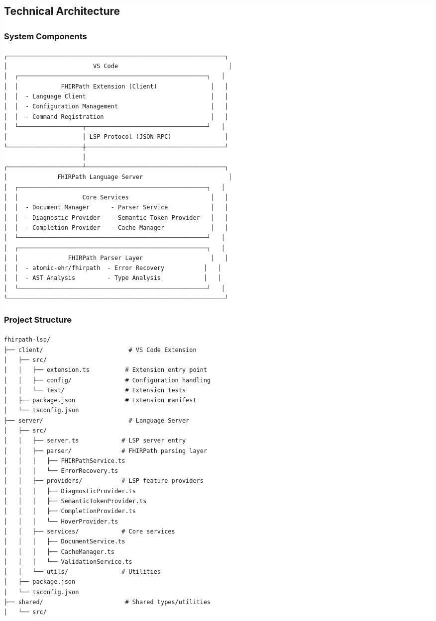 ## Technical Architecture

### System Components

```
┌─────────────────────────────────────────────────────────────┐
│                        VS Code                               │
│  ┌─────────────────────────────────────────────────────┐   │
│  │            FHIRPath Extension (Client)               │   │
│  │  - Language Client                                   │   │
│  │  - Configuration Management                          │   │
│  │  - Command Registration                              │   │
│  └──────────────────┬──────────────────────────────────┘   │
│                     │ LSP Protocol (JSON-RPC)               │
└─────────────────────┼───────────────────────────────────────┘
                      │
┌─────────────────────┴───────────────────────────────────────┐
│              FHIRPath Language Server                        │
│  ┌─────────────────────────────────────────────────────┐   │
│  │                  Core Services                       │   │
│  │  - Document Manager      - Parser Service            │   │
│  │  - Diagnostic Provider   - Semantic Token Provider   │   │
│  │  - Completion Provider   - Cache Manager             │   │
│  └─────────────────────────────────────────────────────┘   │
│  ┌─────────────────────────────────────────────────────┐   │
│  │              FHIRPath Parser Layer                   │   │
│  │  - atomic-ehr/fhirpath  - Error Recovery           │   │
│  │  - AST Analysis         - Type Analysis            │   │
│  └─────────────────────────────────────────────────────┘   │
└─────────────────────────────────────────────────────────────┘
```

### Project Structure

```
fhirpath-lsp/
├── client/                        # VS Code Extension
│   ├── src/
│   │   ├── extension.ts          # Extension entry point
│   │   ├── config/               # Configuration handling
│   │   └── test/                 # Extension tests
│   ├── package.json              # Extension manifest
│   └── tsconfig.json
├── server/                        # Language Server
│   ├── src/
│   │   ├── server.ts            # LSP server entry
│   │   ├── parser/              # FHIRPath parsing layer
│   │   │   ├── FHIRPathService.ts
│   │   │   └── ErrorRecovery.ts
│   │   ├── providers/           # LSP feature providers
│   │   │   ├── DiagnosticProvider.ts
│   │   │   ├── SemanticTokenProvider.ts
│   │   │   ├── CompletionProvider.ts
│   │   │   └── HoverProvider.ts
│   │   ├── services/            # Core services
│   │   │   ├── DocumentService.ts
│   │   │   ├── CacheManager.ts
│   │   │   └── ValidationService.ts
│   │   └── utils/               # Utilities
│   ├── package.json
│   └── tsconfig.json
├── shared/                       # Shared types/utilities
│   └── src/
```